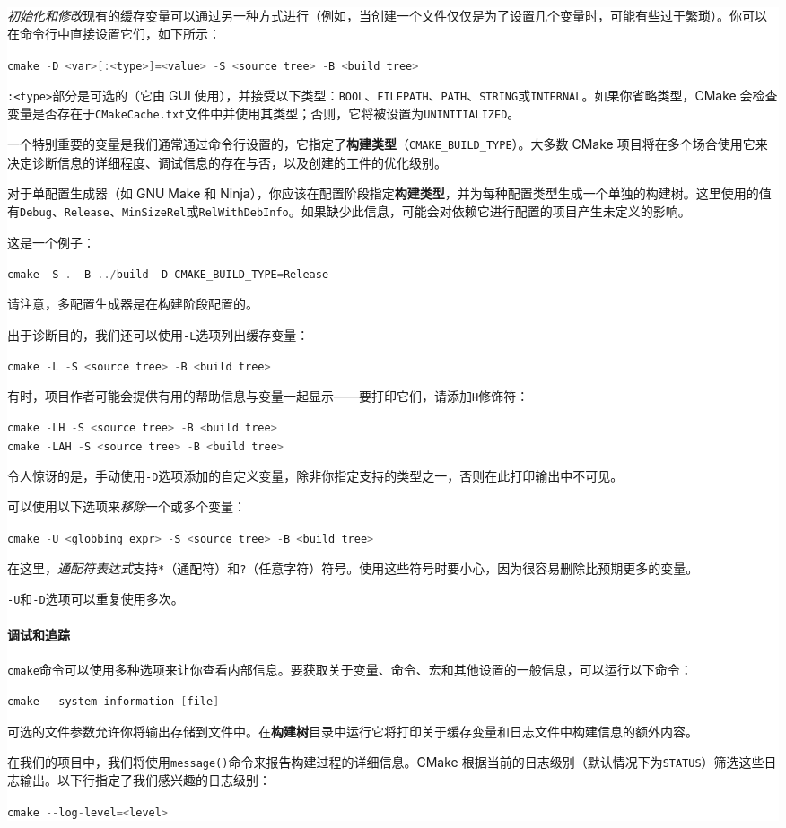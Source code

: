 *初始化和修改*现有的缓存变量可以通过另一种方式进行（例如，当创建一个文件仅仅是为了设置几个变量时，可能有些过于繁琐）。你可以在命令行中直接设置它们，如下所示：

```cpp
cmake -D <var>[:<type>]=<value> -S <source tree> -B <build tree> 
```

`:<type>`部分是可选的（它由 GUI 使用），并接受以下类型：`BOOL`、`FILEPATH`、`PATH`、`STRING`或`INTERNAL`。如果你省略类型，CMake 会检查变量是否存在于`CMakeCache.txt`文件中并使用其类型；否则，它将被设置为`UNINITIALIZED`。

一个特别重要的变量是我们通常通过命令行设置的，它指定了**构建类型**（`CMAKE_BUILD_TYPE`）。大多数 CMake 项目将在多个场合使用它来决定诊断信息的详细程度、调试信息的存在与否，以及创建的工件的优化级别。

对于单配置生成器（如 GNU Make 和 Ninja），你应该在配置阶段指定**构建类型**，并为每种配置类型生成一个单独的构建树。这里使用的值有`Debug`、`Release`、`MinSizeRel`或`RelWithDebInfo`。如果缺少此信息，可能会对依赖它进行配置的项目产生未定义的影响。

这是一个例子：

```cpp
cmake -S . -B ../build -D CMAKE_BUILD_TYPE=Release 
```

请注意，多配置生成器是在构建阶段配置的。

出于诊断目的，我们还可以使用`-L`选项列出缓存变量：

```cpp
cmake -L -S <source tree> -B <build tree> 
```

有时，项目作者可能会提供有用的帮助信息与变量一起显示——要打印它们，请添加`H`修饰符：

```cpp
cmake -LH -S <source tree> -B <build tree>
cmake -LAH -S <source tree> -B <build tree> 
```

令人惊讶的是，手动使用`-D`选项添加的自定义变量，除非你指定支持的类型之一，否则在此打印输出中不可见。

可以使用以下选项来*移除*一个或多个变量：

```cpp
cmake -U <globbing_expr> -S <source tree> -B <build tree> 
```

在这里，*通配符表达式*支持`*`（通配符）和`?`（任意字符）符号。使用这些符号时要小心，因为很容易删除比预期更多的变量。

`-U`和`-D`选项可以重复使用多次。

#### 调试和追踪

`cmake`命令可以使用多种选项来让你查看内部信息。要获取关于变量、命令、宏和其他设置的一般信息，可以运行以下命令：

```cpp
cmake --system-information [file] 
```

可选的文件参数允许你将输出存储到文件中。在**构建树**目录中运行它将打印关于缓存变量和日志文件中构建信息的额外内容。

在我们的项目中，我们将使用`message()`命令来报告构建过程的详细信息。CMake 根据当前的日志级别（默认情况下为`STATUS`）筛选这些日志输出。以下行指定了我们感兴趣的日志级别：

```cpp
cmake --log-level=<level> 
```
